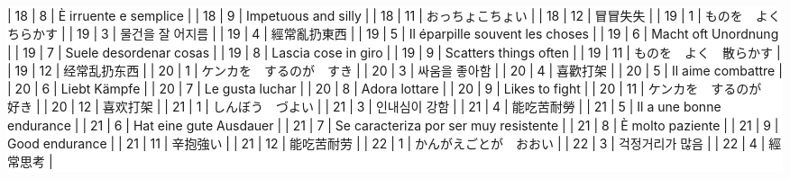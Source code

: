 | 18                | 8                 | È irruente e semplice                       |
| 18                | 9                 | Impetuous and silly                         |
| 18                | 11                | おっちょこちょい                                    |
| 18                | 12                | 冒冒失失                                        |
| 19                | 1                 | ものを　よく　ちらかす                                 |
| 19                | 3                 | 물건을 잘 어지름                                   |
| 19                | 4                 | 經常亂扔東西                                      |
| 19                | 5                 | Il éparpille souvent les choses             |
| 19                | 6                 | Macht oft Unordnung                         |
| 19                | 7                 | Suele desordenar cosas                      |
| 19                | 8                 | Lascia cose in giro                         |
| 19                | 9                 | Scatters things often                       |
| 19                | 11                | ものを　よく　散らかす                                 |
| 19                | 12                | 经常乱扔东西                                      |
| 20                | 1                 | ケンカを　するのが　すき                                |
| 20                | 3                 | 싸움을 좋아함                                     |
| 20                | 4                 | 喜歡打架                                        |
| 20                | 5                 | Il aime combattre                           |
| 20                | 6                 | Liebt Kämpfe                                |
| 20                | 7                 | Le gusta luchar                             |
| 20                | 8                 | Adora lottare                               |
| 20                | 9                 | Likes to fight                              |
| 20                | 11                | ケンカを　するのが　好き                                |
| 20                | 12                | 喜欢打架                                        |
| 21                | 1                 | しんぼう　づよい                                    |
| 21                | 3                 | 인내심이 강함                                     |
| 21                | 4                 | 能吃苦耐勞                                       |
| 21                | 5                 | Il a une bonne endurance                    |
| 21                | 6                 | Hat eine gute Ausdauer                      |
| 21                | 7                 | Se caracteriza por ser muy resistente       |
| 21                | 8                 | È molto paziente                            |
| 21                | 9                 | Good endurance                              |
| 21                | 11                | 辛抱強い                                        |
| 21                | 12                | 能吃苦耐劳                                       |
| 22                | 1                 | かんがえごとが　おおい                                 |
| 22                | 3                 | 걱정거리가 많음                                    |
| 22                | 4                 | 經常思考                                        |